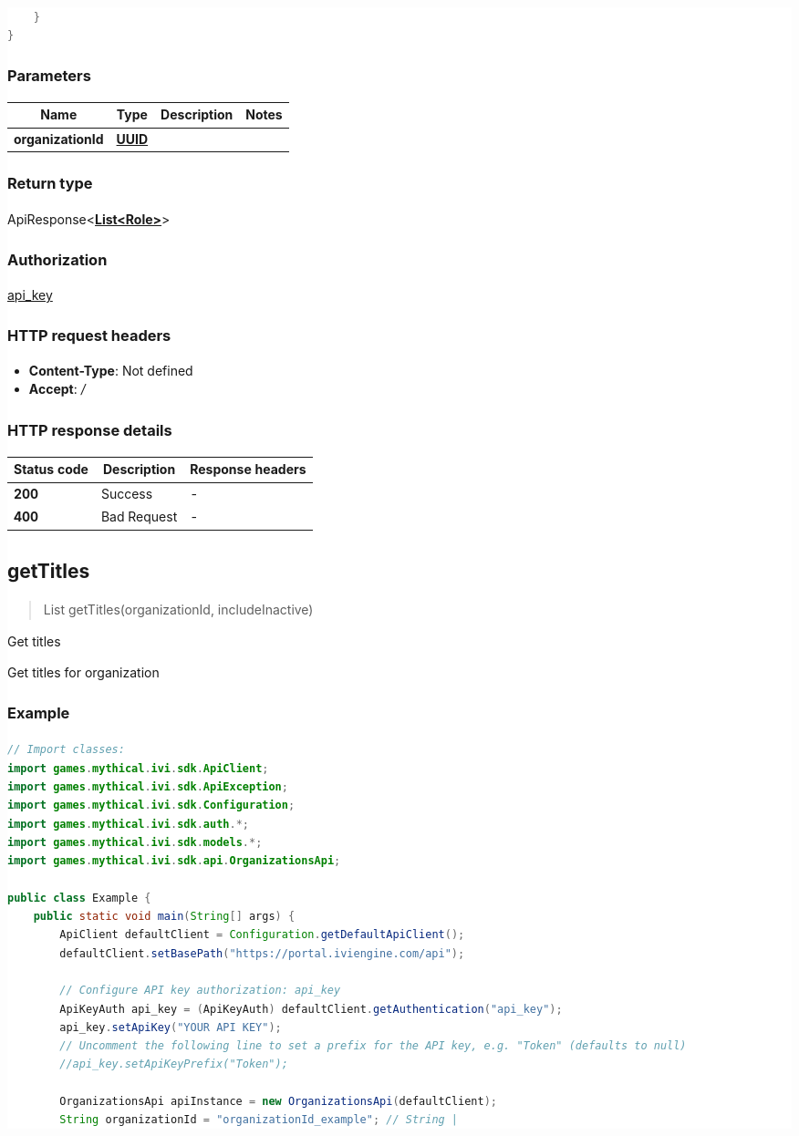 ```java
    }
}
```

### Parameters


Name | Type | Description  | Notes
------------- | ------------- | ------------- | -------------
 **organizationId** | [**UUID**](.md)|  |

### Return type

ApiResponse<[**List&lt;Role&gt;**](Role.md)>


### Authorization

[api_key](../README.md#api_key)

### HTTP request headers

- **Content-Type**: Not defined
- **Accept**: */*

### HTTP response details
| Status code | Description | Response headers |
|-------------|-------------|------------------|
| **200** | Success |  -  |
| **400** | Bad Request |  -  |


## getTitles

> List<TitleDto> getTitles(organizationId, includeInactive)

Get titles

Get titles for organization

### Example

```java
// Import classes:
import games.mythical.ivi.sdk.ApiClient;
import games.mythical.ivi.sdk.ApiException;
import games.mythical.ivi.sdk.Configuration;
import games.mythical.ivi.sdk.auth.*;
import games.mythical.ivi.sdk.models.*;
import games.mythical.ivi.sdk.api.OrganizationsApi;

public class Example {
    public static void main(String[] args) {
        ApiClient defaultClient = Configuration.getDefaultApiClient();
        defaultClient.setBasePath("https://portal.iviengine.com/api");
        
        // Configure API key authorization: api_key
        ApiKeyAuth api_key = (ApiKeyAuth) defaultClient.getAuthentication("api_key");
        api_key.setApiKey("YOUR API KEY");
        // Uncomment the following line to set a prefix for the API key, e.g. "Token" (defaults to null)
        //api_key.setApiKeyPrefix("Token");

        OrganizationsApi apiInstance = new OrganizationsApi(defaultClient);
        String organizationId = "organizationId_example"; // String | 
```